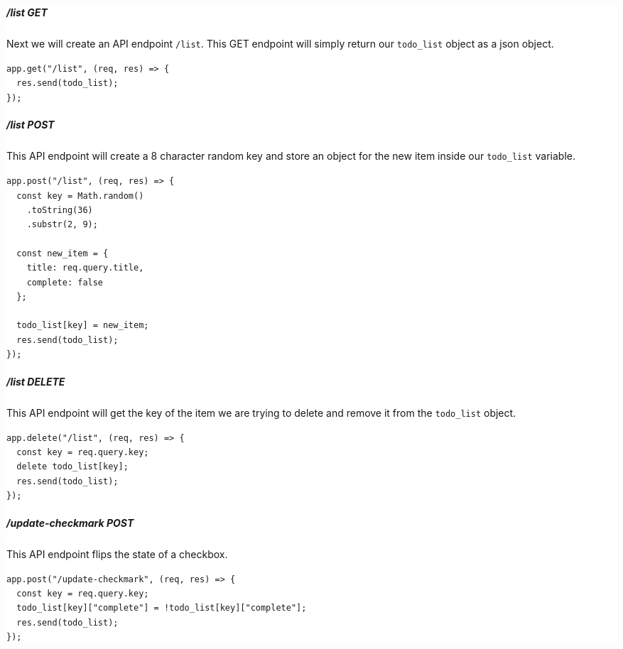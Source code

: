##### /list GET

Next we will create an API endpoint `/list`. This GET endpoint will simply return our `todo_list` object as a json object.

```
app.get("/list", (req, res) => {
  res.send(todo_list);
});
```

##### /list POST

This API endpoint will create a 8 character random key and store an object for the new item inside our `todo_list` variable.

```
app.post("/list", (req, res) => {
  const key = Math.random()
    .toString(36)
    .substr(2, 9);

  const new_item = {
    title: req.query.title,
    complete: false
  };

  todo_list[key] = new_item;
  res.send(todo_list);
});
```

##### /list DELETE

This API endpoint will get the key of the item we are trying to delete and remove it from the `todo_list` object.

```
app.delete("/list", (req, res) => {
  const key = req.query.key;
  delete todo_list[key];
  res.send(todo_list);
});
```

##### /update-checkmark POST

This API endpoint flips the state of a checkbox.

```
app.post("/update-checkmark", (req, res) => {
  const key = req.query.key;
  todo_list[key]["complete"] = !todo_list[key]["complete"];
  res.send(todo_list);
});
```
